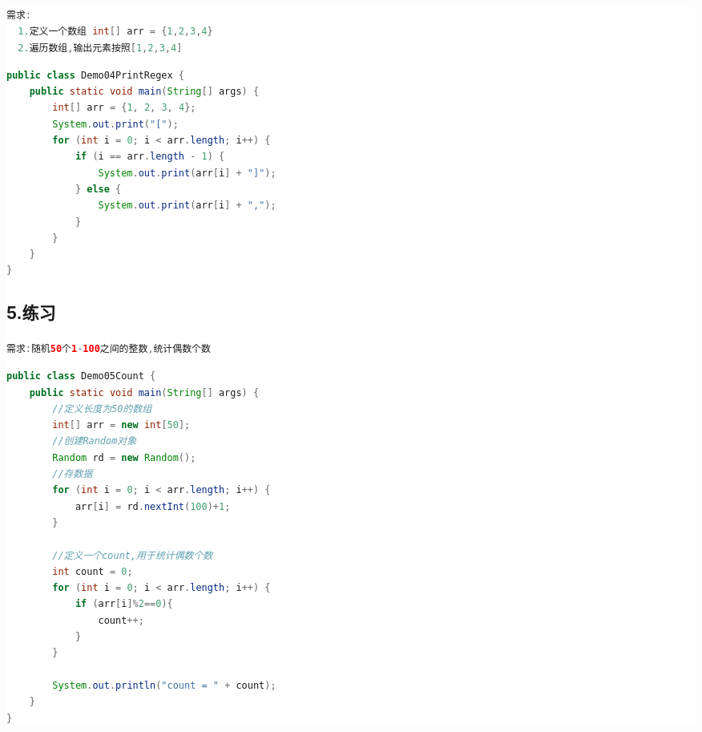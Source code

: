 ```java
需求:
  1.定义一个数组 int[] arr = {1,2,3,4}
  2.遍历数组,输出元素按照[1,2,3,4]
```

```java
public class Demo04PrintRegex {
    public static void main(String[] args) {
        int[] arr = {1, 2, 3, 4};
        System.out.print("[");
        for (int i = 0; i < arr.length; i++) {
            if (i == arr.length - 1) {
                System.out.print(arr[i] + "]");
            } else {
                System.out.print(arr[i] + ",");
            }
        }
    }
}

```

## 5.练习

```java
需求:随机50个1-100之间的整数,统计偶数个数
```

```java
public class Demo05Count {
    public static void main(String[] args) {
        //定义长度为50的数组
        int[] arr = new int[50];
        //创建Random对象
        Random rd = new Random();
        //存数据
        for (int i = 0; i < arr.length; i++) {
            arr[i] = rd.nextInt(100)+1;
        }

        //定义一个count,用于统计偶数个数
        int count = 0;
        for (int i = 0; i < arr.length; i++) {
            if (arr[i]%2==0){
                count++;
            }
        }

        System.out.println("count = " + count);
    }
}

```
